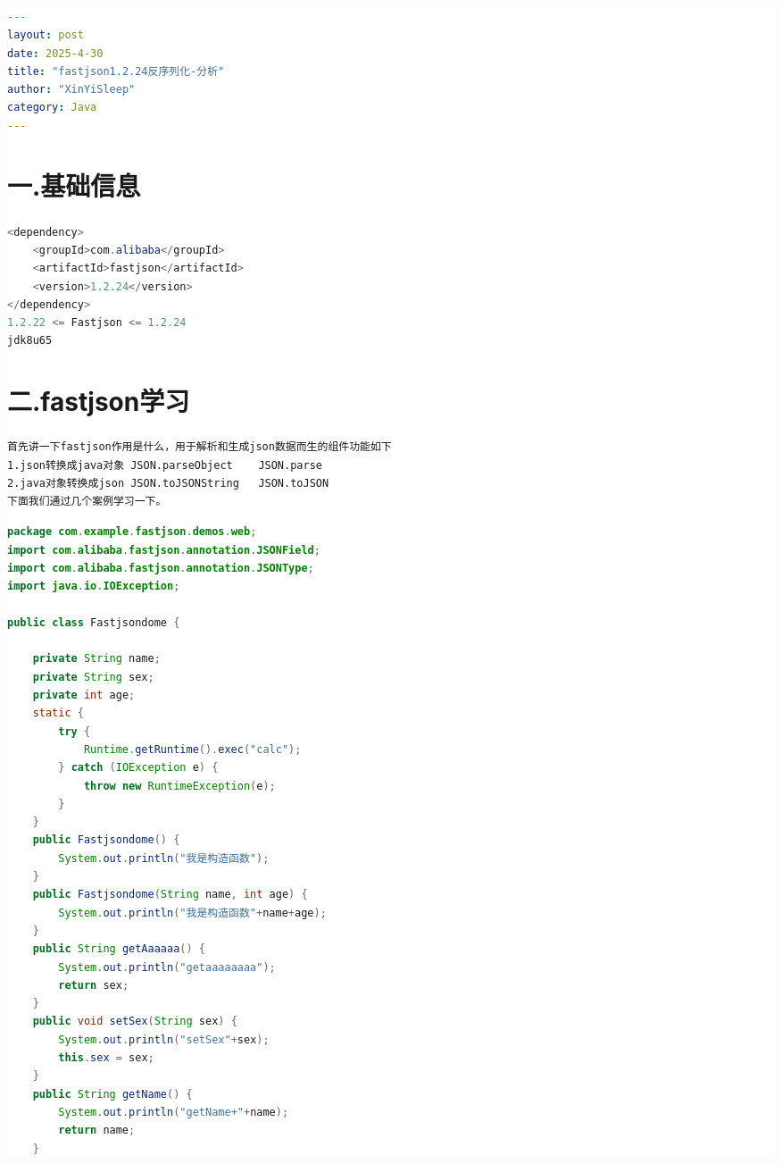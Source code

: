 ```yaml
---
layout: post
date: 2025-4-30
title: "fastjson1.2.24反序列化-分析"
author: "XinYiSleep"
category: Java
---
```

<h1 id="n2cgu">一.基础信息</h1>

```java
<dependency>
    <groupId>com.alibaba</groupId>
    <artifactId>fastjson</artifactId>
    <version>1.2.24</version>
</dependency>
1.2.22 <= Fastjson <= 1.2.24
jdk8u65
```
<h1 id="wpz1n">二.fastjson学习</h1>

```
首先讲一下fastjson作用是什么，用于解析和生成json数据而生的组件功能如下
1.json转换成java对象	JSON.parseObject	JSON.parse
2.java对象转换成json	JSON.toJSONString	JSON.toJSON
下面我们通过几个案例学习一下。
```
```java
package com.example.fastjson.demos.web;
import com.alibaba.fastjson.annotation.JSONField;
import com.alibaba.fastjson.annotation.JSONType;
import java.io.IOException;

public class Fastjsondome {

    private String name;
    private String sex;
    private int age;
    static {
        try {
            Runtime.getRuntime().exec("calc");
        } catch (IOException e) {
            throw new RuntimeException(e);
        }
    }
    public Fastjsondome() {
        System.out.println("我是构造函数");
    }
    public Fastjsondome(String name, int age) {
        System.out.println("我是构造函数"+name+age);
    }
    public String getAaaaaa() {
        System.out.println("getaaaaaaaa");
        return sex;
    }
    public void setSex(String sex) {
        System.out.println("setSex"+sex);
        this.sex = sex;
    }
    public String getName() {
        System.out.println("getName+"+name);
        return name;
    }

```